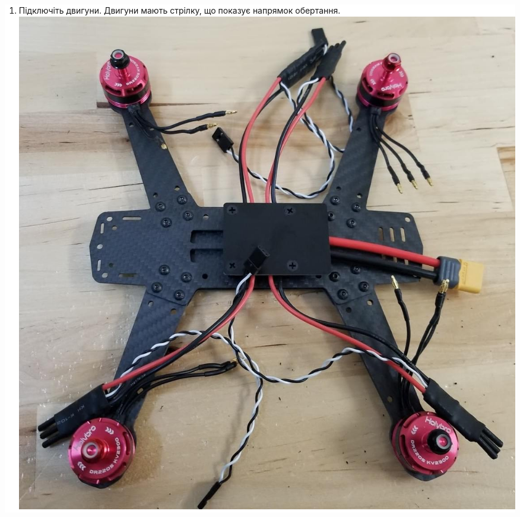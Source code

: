 1. Підключіть двигуни. Двигуни мають стрілку, що показує напрямок обертання. ![QAV250 Add motors](../../assets/airframes/multicopter/qav250_holybro_pixhawk4_mini/7_motors.jpg)